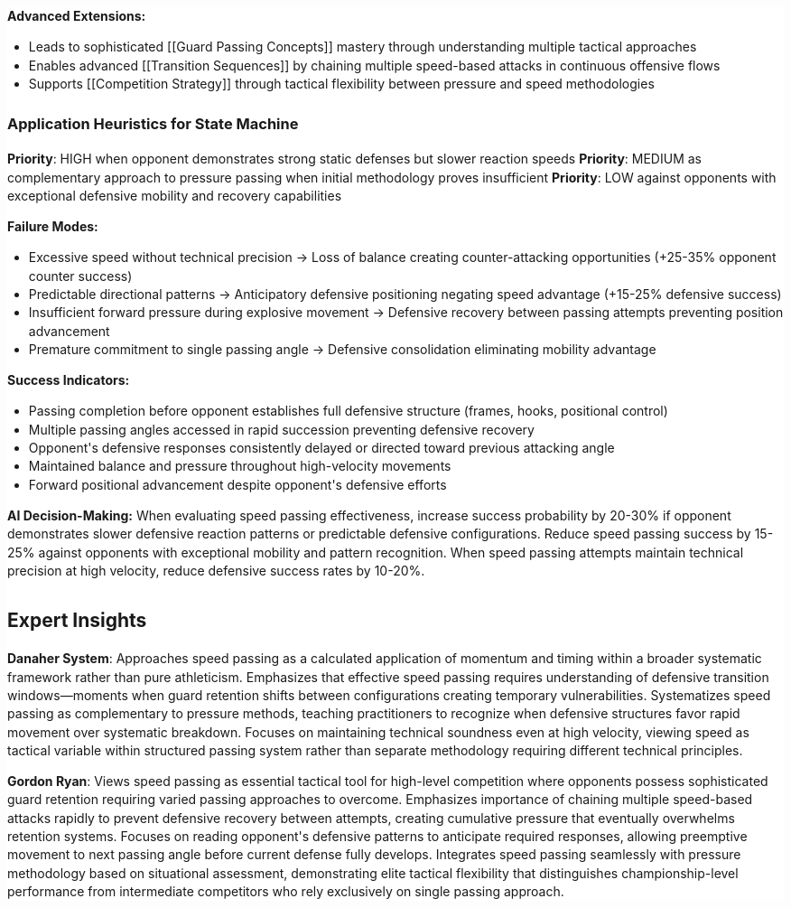 **Advanced Extensions:**
- Leads to sophisticated [[Guard Passing Concepts]] mastery through understanding multiple tactical approaches
- Enables advanced [[Transition Sequences]] by chaining multiple speed-based attacks in continuous offensive flows
- Supports [[Competition Strategy]] through tactical flexibility between pressure and speed methodologies

### Application Heuristics for State Machine

**Priority**: HIGH when opponent demonstrates strong static defenses but slower reaction speeds
**Priority**: MEDIUM as complementary approach to pressure passing when initial methodology proves insufficient
**Priority**: LOW against opponents with exceptional defensive mobility and recovery capabilities

**Failure Modes:**
- Excessive speed without technical precision → Loss of balance creating counter-attacking opportunities (+25-35% opponent counter success)
- Predictable directional patterns → Anticipatory defensive positioning negating speed advantage (+15-25% defensive success)
- Insufficient forward pressure during explosive movement → Defensive recovery between passing attempts preventing position advancement
- Premature commitment to single passing angle → Defensive consolidation eliminating mobility advantage

**Success Indicators:**
- Passing completion before opponent establishes full defensive structure (frames, hooks, positional control)
- Multiple passing angles accessed in rapid succession preventing defensive recovery
- Opponent's defensive responses consistently delayed or directed toward previous attacking angle
- Maintained balance and pressure throughout high-velocity movements
- Forward positional advancement despite opponent's defensive efforts

**AI Decision-Making:**
When evaluating speed passing effectiveness, increase success probability by 20-30% if opponent demonstrates slower defensive reaction patterns or predictable defensive configurations. Reduce speed passing success by 15-25% against opponents with exceptional mobility and pattern recognition. When speed passing attempts maintain technical precision at high velocity, reduce defensive success rates by 10-20%.

## Expert Insights

**Danaher System**: Approaches speed passing as a calculated application of momentum and timing within a broader systematic framework rather than pure athleticism. Emphasizes that effective speed passing requires understanding of defensive transition windows—moments when guard retention shifts between configurations creating temporary vulnerabilities. Systematizes speed passing as complementary to pressure methods, teaching practitioners to recognize when defensive structures favor rapid movement over systematic breakdown. Focuses on maintaining technical soundness even at high velocity, viewing speed as tactical variable within structured passing system rather than separate methodology requiring different technical principles.

**Gordon Ryan**: Views speed passing as essential tactical tool for high-level competition where opponents possess sophisticated guard retention requiring varied passing approaches to overcome. Emphasizes importance of chaining multiple speed-based attacks rapidly to prevent defensive recovery between attempts, creating cumulative pressure that eventually overwhelms retention systems. Focuses on reading opponent's defensive patterns to anticipate required responses, allowing preemptive movement to next passing angle before current defense fully develops. Integrates speed passing seamlessly with pressure methodology based on situational assessment, demonstrating elite tactical flexibility that distinguishes championship-level performance from intermediate competitors who rely exclusively on single passing approach.
